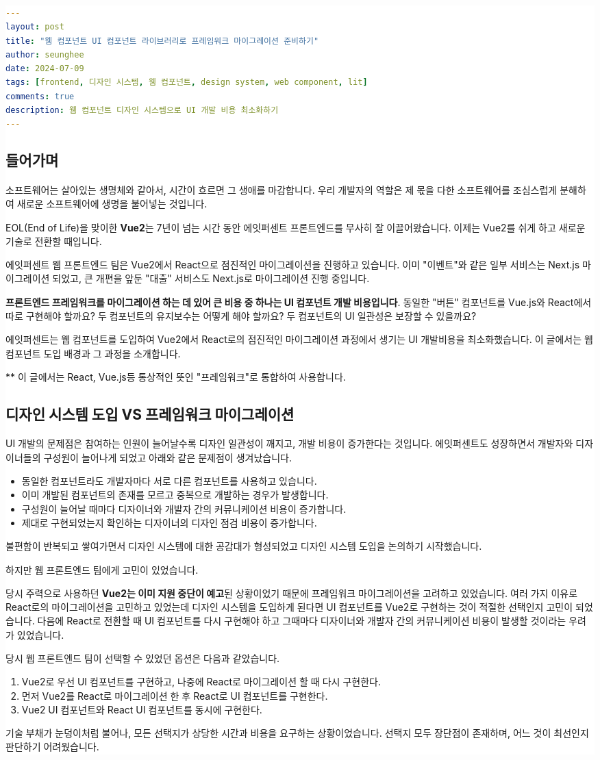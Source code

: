 ```yaml
---
layout: post
title: "웹 컴포넌트 UI 컴포넌트 라이브러리로 프레임워크 마이그레이션 준비하기"
author: seunghee
date: 2024-07-09
tags: [frontend, 디자인 시스템, 웹 컴포넌트, design system, web component, lit]
comments: true
description: 웹 컴포넌트 디자인 시스템으로 UI 개발 비용 최소화하기
---
```


## 들어가며

소프트웨어는 살아있는 생명체와 같아서, 시간이 흐르면 그 생애를 마감합니다. 우리 개발자의 역할은 제 몫을 다한 소프트웨어를 조심스럽게 분해하여 새로운 소프트웨어에 생명을 불어넣는 것입니다.

EOL(End of Life)을 맞이한 **Vue2**는 7년이 넘는 시간 동안 에잇퍼센트 프론트엔드를 무사히 잘 이끌어왔습니다. 이제는 Vue2를 쉬게 하고 새로운 기술로 전환할 때입니다.

에잇퍼센트 웹 프론트엔드 팀은 Vue2에서 React으로 점진적인 마이그레이션을 진행하고 있습니다. 이미 "이벤트"와 같은 일부 서비스는 Next.js 마이그레이션 되었고, 큰 개편을 앞둔 "대출" 서비스도 Next.js로 마이그레이션 진행 중입니다.

**프론트엔드 프레임워크를 마이그레이션 하는 데 있어 큰 비용 중 하나는 UI 컴포넌트 개발 비용입니다**. 동일한 "버튼" 컴포넌트를 Vue.js와 React에서 따로 구현해야 할까요? 두 컴포넌트의 유지보수는 어떻게 해야 할까요? 두 컴포넌트의 UI 일관성은 보장할 수 있을까요?

에잇퍼센트는 웹 컴포넌트를 도입하여 Vue2에서 React로의 점진적인 마이그레이션 과정에서 생기는 UI 개발비용을 최소화했습니다. 이 글에서는 웹 컴포넌트 도입 배경과 그 과정을 소개합니다.

\*\* 이 글에서는 React, Vue.js등 통상적인 뜻인 "프레임워크"로 통합하여 사용합니다.

## 디자인 시스템 도입 VS 프레임워크 마이그레이션

UI 개발의 문제점은 참여하는 인원이 늘어날수록 디자인 일관성이 깨지고, 개발 비용이 증가한다는 것입니다. 에잇퍼센트도 성장하면서 개발자와 디자이너들의 구성원이 늘어나게 되었고 아래와 같은 문제점이 생겨났습니다.

- 동일한 컴포넌트라도 개발자마다 서로 다른 컴포넌트를 사용하고 있습니다.
- 이미 개발된 컴포넌트의 존재를 모르고 중복으로 개발하는 경우가 발생합니다.
- 구성원이 늘어날 때마다 디자이너와 개발자 간의 커뮤니케이션 비용이 증가합니다.
- 제대로 구현되었는지 확인하는 디자이너의 디자인 점검 비용이 증가합니다.

불편함이 반복되고 쌓여가면서 디자인 시스템에 대한 공감대가 형성되었고 디자인 시스템 도입을 논의하기 시작했습니다.

하지만 웹 프론트엔드 팀에게 고민이 있었습니다.

당시 주력으로 사용하던 **Vue2는 이미 지원 중단이 예고**된 상황이었기 때문에 프레임워크 마이그레이션을 고려하고 있었습니다. 여러 가지 이유로 React로의 마이그레이션을 고민하고 있었는데 디자인 시스템을 도입하게 된다면 UI 컴포넌트를 Vue2로 구현하는 것이 적절한 선택인지 고민이 되었습니다. 다음에 React로 전환할 때 UI 컴포넌트를 다시 구현해야 하고 그때마다 디자이너와 개발자 간의 커뮤니케이션 비용이 발생할 것이라는 우려가 있었습니다.

당시 웹 프론트엔드 팀이 선택할 수 있었던 옵션은 다음과 같았습니다.

1. Vue2로 우선 UI 컴포넌트를 구현하고, 나중에 React로 마이그레이션 할 때 다시 구현한다.
2. 먼저 Vue2를 React로 마이그레이션 한 후 React로 UI 컴포넌트를 구현한다.
3. Vue2 UI 컴포넌트와 React UI 컴포넌트를 동시에 구현한다.

기술 부채가 눈덩이처럼 불어나, 모든 선택지가 상당한 시간과 비용을 요구하는 상황이었습니다. 선택지 모두 장단점이 존재하며, 어느 것이 최선인지 판단하기 어려웠습니다.
